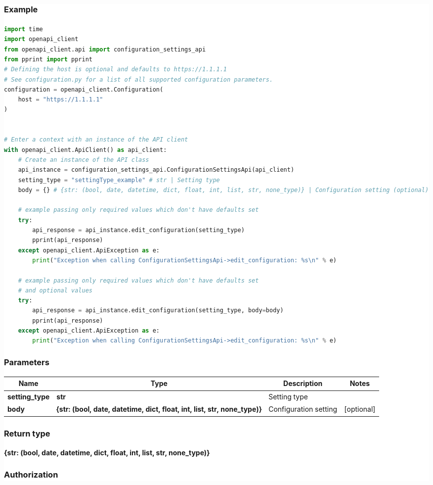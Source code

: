 ### Example


```python
import time
import openapi_client
from openapi_client.api import configuration_settings_api
from pprint import pprint
# Defining the host is optional and defaults to https://1.1.1.1
# See configuration.py for a list of all supported configuration parameters.
configuration = openapi_client.Configuration(
    host = "https://1.1.1.1"
)


# Enter a context with an instance of the API client
with openapi_client.ApiClient() as api_client:
    # Create an instance of the API class
    api_instance = configuration_settings_api.ConfigurationSettingsApi(api_client)
    setting_type = "settingType_example" # str | Setting type
    body = {} # {str: (bool, date, datetime, dict, float, int, list, str, none_type)} | Configuration setting (optional)

    # example passing only required values which don't have defaults set
    try:
        api_response = api_instance.edit_configuration(setting_type)
        pprint(api_response)
    except openapi_client.ApiException as e:
        print("Exception when calling ConfigurationSettingsApi->edit_configuration: %s\n" % e)

    # example passing only required values which don't have defaults set
    # and optional values
    try:
        api_response = api_instance.edit_configuration(setting_type, body=body)
        pprint(api_response)
    except openapi_client.ApiException as e:
        print("Exception when calling ConfigurationSettingsApi->edit_configuration: %s\n" % e)
```


### Parameters

Name | Type | Description  | Notes
------------- | ------------- | ------------- | -------------
 **setting_type** | **str**| Setting type |
 **body** | **{str: (bool, date, datetime, dict, float, int, list, str, none_type)}**| Configuration setting | [optional]

### Return type

**{str: (bool, date, datetime, dict, float, int, list, str, none_type)}**

### Authorization
